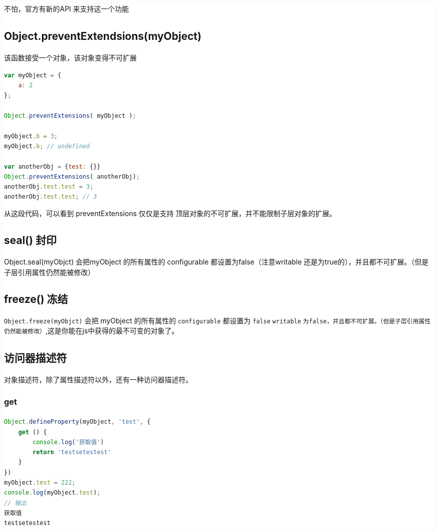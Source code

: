 不怕，官方有新的API 来支持这一个功能

## Object.preventExtendsions(myObject)

该函数接受一个对象，该对象变得不可扩展

```js
var myObject = {
    a: 2
};

Object.preventExtensions( myObject );

myObject.b = 3;
myObject.b; // undefined

var anotherObj = {test: {}}
Object.preventExtensions( anotherObj);
anotherObj.test.test = 3;
anotherObj.test.test; // 3
```

从这段代码，可以看到 preventExtensions 仅仅是支持 顶层对象的不可扩展，并不能限制子层对象的扩展。

## seal() 封印

Object.seal(myObjct) 会把myObject 的所有属性的 configurable 都设置为false（注意writable 还是为true的），并且都不可扩展。（但是子层引用属性仍然能被修改）

## freeze() 冻结

`Object.freeze(myObjct)` 会把 myObject 的所有属性的 `configurable` 都设置为 `false` `writable` `为false，并且都不可扩展。（但是子层引用属性仍然能被修改）`,这是你能在js中获得的最不可变的对象了。

## 访问器描述符

对象描述符，除了属性描述符以外，还有一种访问器描述符。

### get

```js
Object.defineProperty(myObject, 'test', {
    get () {
        console.log('获取值')
        return 'testsetestest'
    }
})
myObject.test = 222;
console.log(myObject.test);
// 输出
获取值
testsetestest
```
